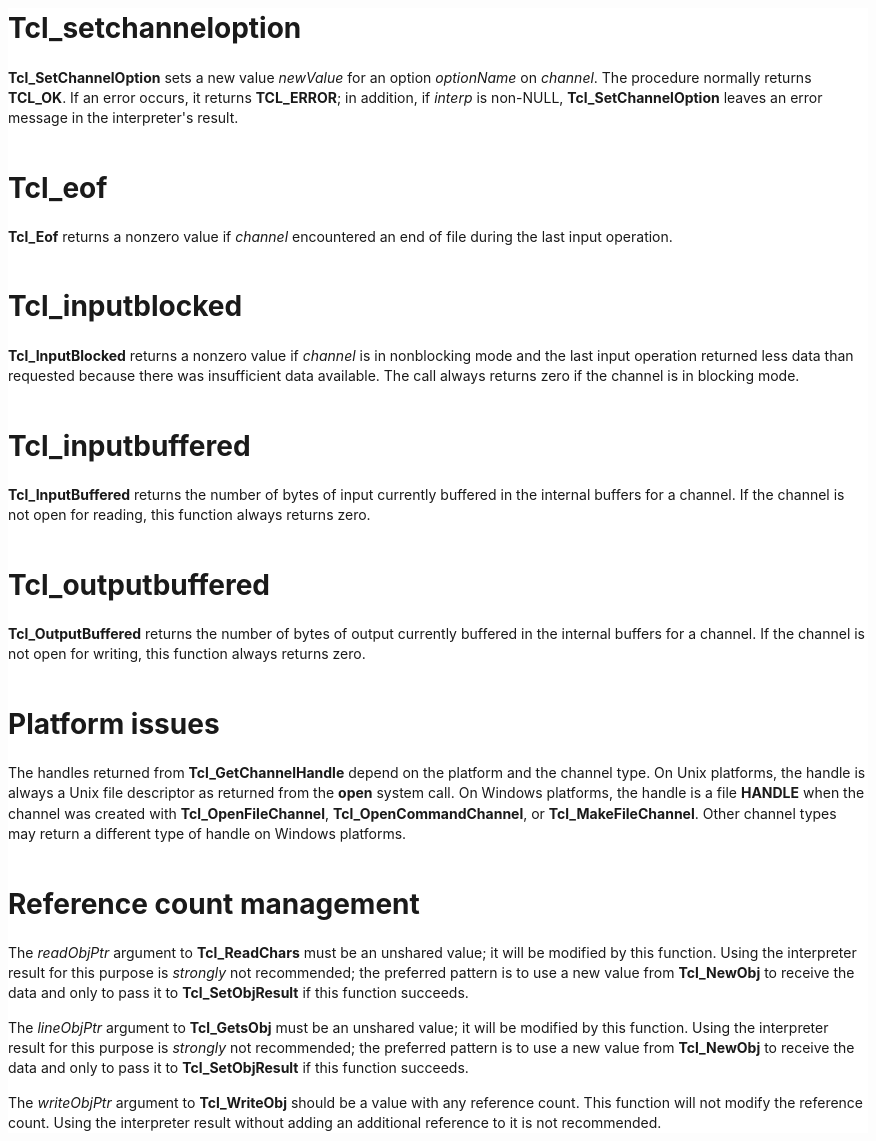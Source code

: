 # Tcl_setchanneloption

**Tcl_SetChannelOption** sets a new value *newValue* for an option *optionName* on *channel*. The procedure normally returns **TCL_OK**.  If an error occurs, it returns **TCL_ERROR**;  in addition, if *interp* is non-NULL, **Tcl_SetChannelOption** leaves an error message in the interpreter's result.

# Tcl_eof

**Tcl_Eof** returns a nonzero value if *channel* encountered an end of file during the last input operation.

# Tcl_inputblocked

**Tcl_InputBlocked** returns a nonzero value if *channel* is in nonblocking mode and the last input operation returned less data than requested because there was insufficient data available. The call always returns zero if the channel is in blocking mode.

# Tcl_inputbuffered

**Tcl_InputBuffered** returns the number of bytes of input currently buffered in the internal buffers for a channel. If the channel is not open for reading, this function always returns zero.

# Tcl_outputbuffered

**Tcl_OutputBuffered** returns the number of bytes of output currently buffered in the internal buffers for a channel. If the channel is not open for writing, this function always returns zero.

# Platform issues

The handles returned from **Tcl_GetChannelHandle** depend on the platform and the channel type.  On Unix platforms, the handle is always a Unix file descriptor as returned from the **open** system call.  On Windows platforms, the handle is a file **HANDLE** when the channel was created with **Tcl_OpenFileChannel**, **Tcl_OpenCommandChannel**, or **Tcl_MakeFileChannel**.  Other channel types may return a different type of handle on Windows platforms.

# Reference count management

The *readObjPtr* argument to **Tcl_ReadChars** must be an unshared value; it will be modified by this function.  Using the interpreter result for this purpose is *strongly* not recommended; the preferred pattern is to use a new value from **Tcl_NewObj** to receive the data and only to pass it to **Tcl_SetObjResult** if this function succeeds.

The *lineObjPtr* argument to **Tcl_GetsObj** must be an unshared value; it will be modified by this function.  Using the interpreter result for this purpose is *strongly* not recommended; the preferred pattern is to use a new value from **Tcl_NewObj** to receive the data and only to pass it to **Tcl_SetObjResult** if this function succeeds.

The *writeObjPtr* argument to **Tcl_WriteObj** should be a value with any reference count. This function will not modify the reference count. Using the interpreter result without adding an additional reference to it is not recommended.


